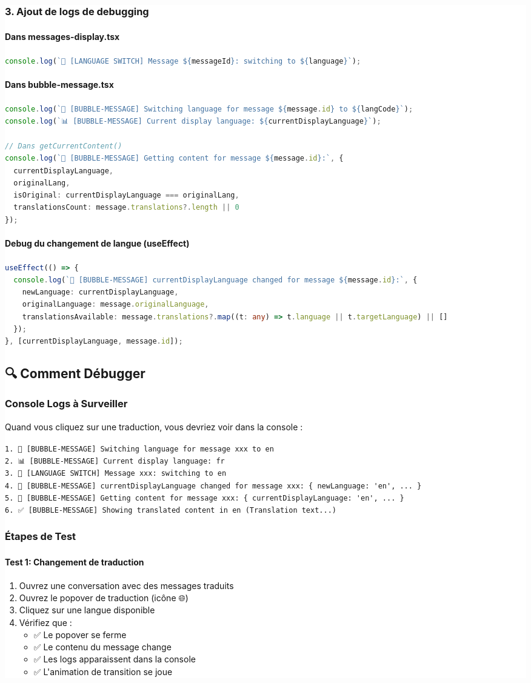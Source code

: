 ### 3. **Ajout de logs de debugging**

#### Dans messages-display.tsx
```typescript
console.log(`🔄 [LANGUAGE SWITCH] Message ${messageId}: switching to ${language}`);
```

#### Dans bubble-message.tsx
```typescript
console.log(`🔄 [BUBBLE-MESSAGE] Switching language for message ${message.id} to ${langCode}`);
console.log(`📊 [BUBBLE-MESSAGE] Current display language: ${currentDisplayLanguage}`);

// Dans getCurrentContent()
console.log(`📖 [BUBBLE-MESSAGE] Getting content for message ${message.id}:`, {
  currentDisplayLanguage,
  originalLang,
  isOriginal: currentDisplayLanguage === originalLang,
  translationsCount: message.translations?.length || 0
});
```

#### Debug du changement de langue (useEffect)
```typescript
useEffect(() => {
  console.log(`🔄 [BUBBLE-MESSAGE] currentDisplayLanguage changed for message ${message.id}:`, {
    newLanguage: currentDisplayLanguage,
    originalLanguage: message.originalLanguage,
    translationsAvailable: message.translations?.map((t: any) => t.language || t.targetLanguage) || []
  });
}, [currentDisplayLanguage, message.id]);
```

## 🔍 Comment Débugger

### Console Logs à Surveiller

Quand vous cliquez sur une traduction, vous devriez voir dans la console :

```
1. 🔄 [BUBBLE-MESSAGE] Switching language for message xxx to en
2. 📊 [BUBBLE-MESSAGE] Current display language: fr
3. 🔄 [LANGUAGE SWITCH] Message xxx: switching to en
4. 🔄 [BUBBLE-MESSAGE] currentDisplayLanguage changed for message xxx: { newLanguage: 'en', ... }
5. 📖 [BUBBLE-MESSAGE] Getting content for message xxx: { currentDisplayLanguage: 'en', ... }
6. ✅ [BUBBLE-MESSAGE] Showing translated content in en (Translation text...)
```

### Étapes de Test

#### Test 1: Changement de traduction
1. Ouvrez une conversation avec des messages traduits
2. Ouvrez le popover de traduction (icône 🌐)
3. Cliquez sur une langue disponible
4. Vérifiez que :
   - ✅ Le popover se ferme
   - ✅ Le contenu du message change
   - ✅ Les logs apparaissent dans la console
   - ✅ L'animation de transition se joue
